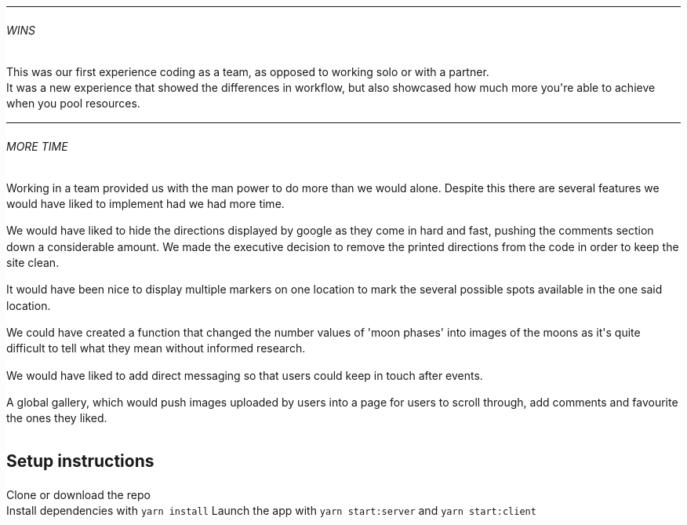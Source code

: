 
_________________

###### WINS

This was our first experience coding as a team, as opposed to working solo or with a partner.   
It was a new experience that showed the differences in workflow, but also showcased how much more you're able to achieve when you pool resources.



_________________
###### MORE TIME

Working in a team provided us with the man power to do more than we would alone.
Despite this there are several features we would have liked to implement had we had more time.


We would have liked to hide the directions displayed by google as they come in hard and fast, pushing the comments section down a considerable amount. We made the executive decision to remove the printed directions from the code in order to keep the site clean.

It would have been nice to display multiple markers on one location to mark the several possible spots available in the one said location.

We could have created a function that changed the number values of 'moon phases' into images of the moons as it's quite difficult to tell what they mean without informed research.

We would have liked to add direct messaging so that users could keep in touch after events.

A global gallery, which would push images uploaded by users into a page for users to scroll through, add comments and favourite the ones they liked.


## Setup instructions

Clone or download the repo  
Install dependencies with `yarn install`
Launch the app with `yarn start:server` and `yarn start:client`
